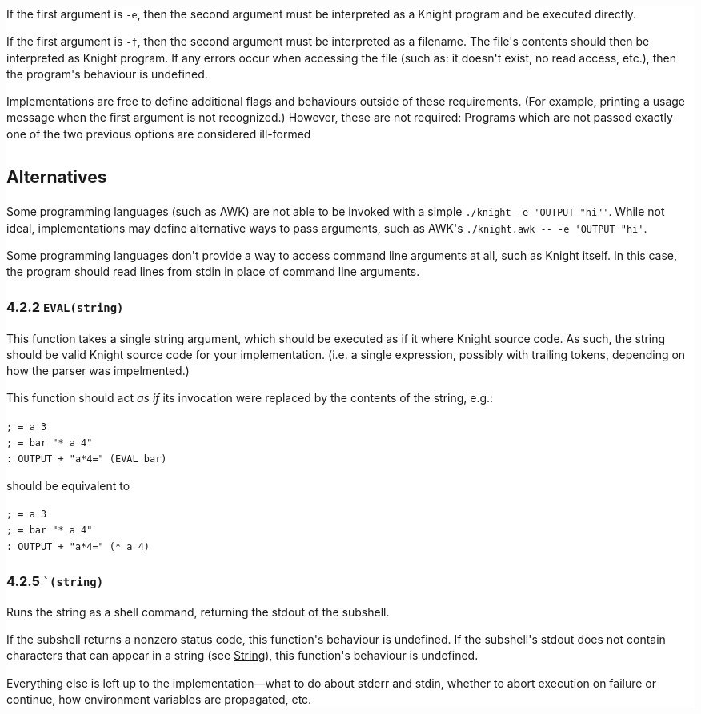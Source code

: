 If the first argument is `-e`, then the second argument must be interpreted as a Knight program and be executed directly.

If the first argument is `-f`, then the second argument must be interpreted as a filename. The file's contents should then be interpreted as Knight program. If any errors occur when accessing the file (such as: it doesn't exist, no read access, etc.), then the program's behaviour is undefined.

Implementations are free to define additional flags and behaviours outside of these requirements. (For example, printing a usage message when the first argument is not recognized.) However, these are not required: Programs which are not passed exactly one of the two previous options are considered ill-formed

## Alternatives
Some programming languages (such as AWK) are not able to be invoked with a simple `./knight -e 'OUTPUT "hi"'`. While not ideal, implementations may define alternative ways to pass arguments, such as AWK's `./knight.awk -- -e 'OUTPUT "hi'`.

Some programming languages don't provide a way to access command line arguments at all, such as Knight itself. In this case, the program should read lines from stdin in place of command line arguments.

### 4.2.2 `EVAL(string)`
This function takes a single string argument, which should be executed as if it where Knight source code. As such, the string should be valid Knight source code for your implementation. (i.e. a single expression, possibly with trailing tokens, depending on how the parser was impelmented.)

This function should act _as if_ its invocation were replaced by the contents of the string, e.g.:
```
; = a 3
; = bar "* a 4"
: OUTPUT + "a*4=" (EVAL bar)
```
should be equivalent to
```
; = a 3
; = bar "* a 4"
: OUTPUT + "a*4=" (* a 4)
```

### 4.2.5 `` `(string) ``
Runs the string as a shell command, returning the stdout of the subshell.

If the subshell returns a nonzero status code, this function's behaviour is undefined.
If the subshell's stdout does not contain characters that can appear in a string (see [String](#String)), this function's behaviour is undefined.

Everything else is left up to the implementation—what to do about stderr and stdin, whether to abort execution on failure or continue, how environment variables are propagated, etc.


